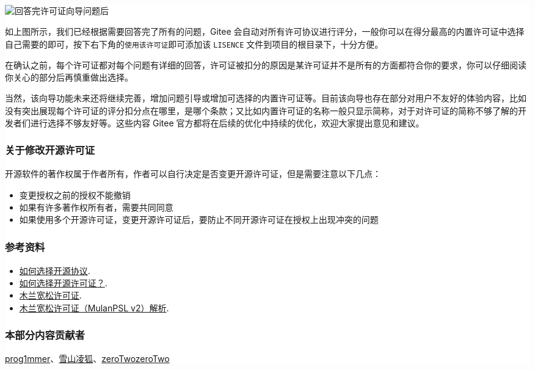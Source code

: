 ![回答完许可证向导问题后](https://images.gitee.com/uploads/images/2020/1112/101056_0c9f2daa_1277510.png "image-20201112094434527.png")

如上图所示，我们已经根据需要回答完了所有的问题，Gitee 会自动对所有许可协议进行评分，一般你可以在得分最高的内置许可证中选择自己需要的即可，按下右下角的`使用该许可证`即可添加该 `LISENCE` 文件到项目的根目录下，十分方便。

在确认之前，每个许可证都对每个问题有详细的回答，许可证被扣分的原因是某许可证并不是所有的方面都符合你的要求，你可以仔细阅读你关心的部分后再慎重做出选择。

当然，该向导功能未来还将继续完善，增加问题引导或增加可选择的内置许可证等。目前该向导也存在部分对用户不友好的体验内容，比如没有突出展现每个许可证的评分扣分点在哪里，是哪个条款；又比如内置许可证的名称一般只显示简称，对于对许可证的简称不够了解的开发者们进行选择不够友好等。这些内容 Gitee 官方都将在后续的优化中持续的优化，欢迎大家提出意见和建议。

### 关于修改开源许可证

开源软件的著作权属于作者所有，作者可以自行决定是否变更开源许可证，但是需要注意以下几点：
* 变更授权之前的授权不能撤销
* 如果有许多著作权所有者，需要共同同意
* 如果使用多个开源许可证，变更开源许可证后，要防止不同开源许可证在授权上出现冲突的问题

### 参考资料
* [如何选择开源协议](https://www.cnblogs.com/cangqinglang/p/11326130.html).
* [如何选择开源许可证？](http://www.ruanyifeng.com/blog/2011/05/how_to_choose_free_software_licenses.html).
* [木兰宽松许可证](http://license.coscl.org.cn/MulanPSL2).
* [木兰宽松许可证（MulanPSL v2）解析](https://cloud.tencent.com/developer/article/1593556).

### 本部分内容贡献者

[prog1mmer](https://gitee.com/progr1mmer)、[雪山凌狐](https://gitee.com/xueshanlinghu)、[zeroTwozeroTwo](https://gitee.com/zerotwozerotwo)